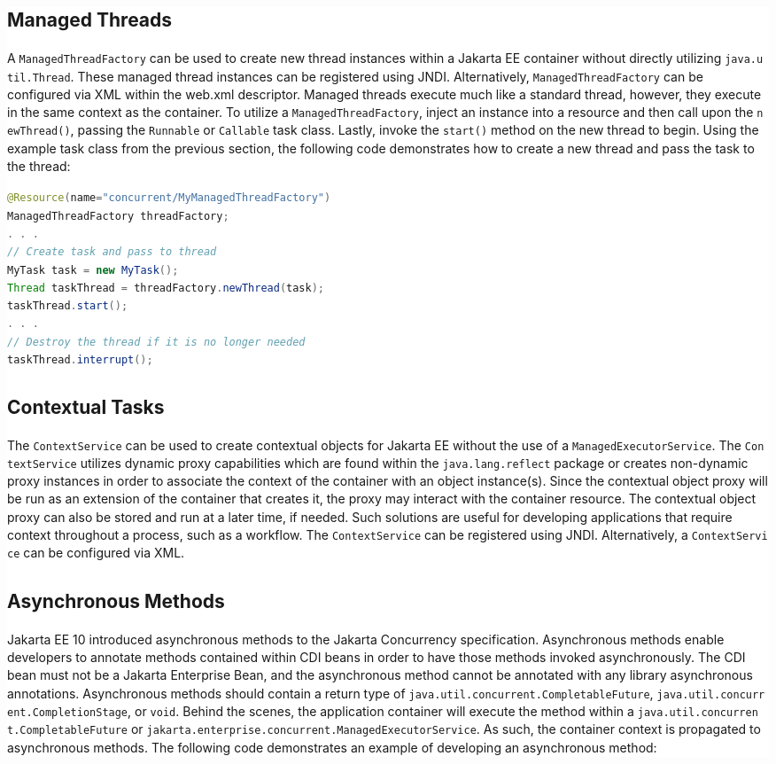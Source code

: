 ## Managed Threads

A `ManagedThreadFactory` can be used to create new thread instances within
a Jakarta EE container without directly utilizing `java.util.Thread`.
These managed thread instances can be registered using JNDI.
Alternatively, `ManagedThreadFactory` can be configured via XML within the
web.xml descriptor. Managed threads execute much like a standard thread,
however, they execute in the same context as the container. To utilize a
`ManagedThreadFactory`, inject an instance into a resource and then call
upon the `newThread()`, passing the `Runnable` or `Callable` task class.
Lastly, invoke the `start()` method on the new thread to begin. Using the
example task class from the previous section, the following code
demonstrates how to create a new thread and pass the task to the thread:

```java
@Resource(name="concurrent/MyManagedThreadFactory")
ManagedThreadFactory threadFactory;
. . .
// Create task and pass to thread
MyTask task = new MyTask();
Thread taskThread = threadFactory.newThread(task);
taskThread.start();
. . .
// Destroy the thread if it is no longer needed
taskThread.interrupt();
```

## Contextual Tasks

The `ContextService` can be used to create contextual objects for Jakarta
EE without the use of a `ManagedExecutorService`. The `ContextService`
utilizes dynamic proxy capabilities which are found within the
`java.lang.reflect` package or creates non-dynamic proxy instances in order
to associate the context of the container with an object instance(s).
Since the contextual object proxy will be run as an extension of the
container that creates it, the proxy may interact with the container
resource. The contextual object proxy can also be stored and run at a
later time, if needed. Such solutions are useful for developing
applications that require context throughout a process, such as a
workflow. The `ContextService` can be registered using JNDI.
Alternatively, a `ContextService` can be configured via XML.

## Asynchronous Methods

Jakarta EE 10 introduced asynchronous methods to the Jakarta Concurrency
specification. Asynchronous methods enable developers to annotate
methods contained within CDI beans in order to have those methods invoked
asynchronously. The CDI bean must not be a Jakarta Enterprise Bean, and
the asynchronous method cannot be annotated with any library asynchronous
annotations. Asynchronous methods should contain a return type of
`java.util.concurrent.CompletableFuture`,
`java.util.concurrent.CompletionStage`, or `void`. Behind the scenes, the
application container will execute the method within a
`java.util.concurrent.CompletableFuture` or
`jakarta.enterprise.concurrent.ManagedExecutorService`. As such, the
container context is propagated to asynchronous methods. The following
code demonstrates an example of developing an asynchronous method:
